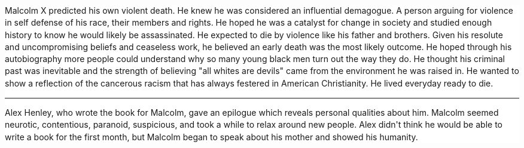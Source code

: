 Malcolm X predicted his own violent death. He knew he was considered an influential demagogue. A person arguing for violence in self defense of his race, their members and rights. He hoped he was a catalyst for change in society and studied enough history to know he would likely be assassinated. He expected to die by violence like his father and brothers. Given his resolute and uncompromising beliefs and ceaseless work, he believed an early death was the most likely outcome. He hoped through his autobiography more people could understand why so many young black men turn out the way they do. He thought his criminal past was inevitable and the strength of believing "all whites are devils" came from the environment he was raised in. He wanted to show a reflection of the cancerous racism that has always festered in American Christianity. He lived everyday ready to die.

---

Alex Henley, who wrote the book for Malcolm, gave an epilogue which reveals personal qualities about him. Malcolm seemed neurotic, contentious, paranoid, suspicious, and took a while to relax around new people. Alex didn't think he would be able to write a book for the first month, but Malcolm began to speak about his mother and showed his humanity.
